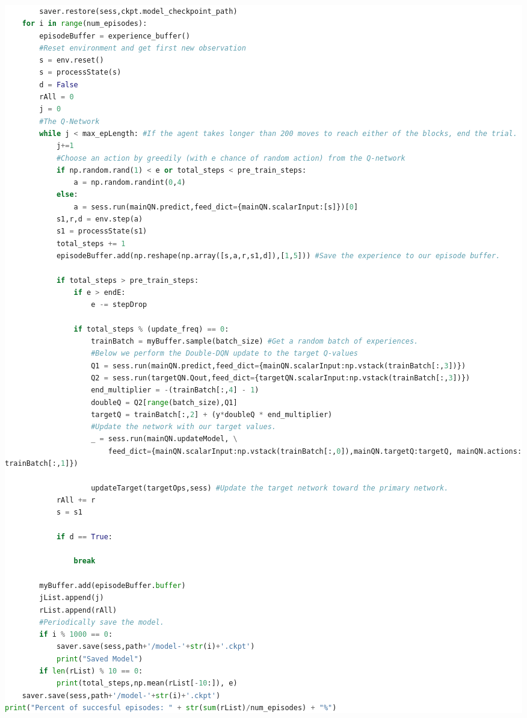 ```python
        saver.restore(sess,ckpt.model_checkpoint_path)
    for i in range(num_episodes):
        episodeBuffer = experience_buffer()
        #Reset environment and get first new observation
        s = env.reset()
        s = processState(s)
        d = False
        rAll = 0
        j = 0
        #The Q-Network
        while j < max_epLength: #If the agent takes longer than 200 moves to reach either of the blocks, end the trial.
            j+=1
            #Choose an action by greedily (with e chance of random action) from the Q-network
            if np.random.rand(1) < e or total_steps < pre_train_steps:
                a = np.random.randint(0,4)
            else:
                a = sess.run(mainQN.predict,feed_dict={mainQN.scalarInput:[s]})[0]
            s1,r,d = env.step(a)
            s1 = processState(s1)
            total_steps += 1
            episodeBuffer.add(np.reshape(np.array([s,a,r,s1,d]),[1,5])) #Save the experience to our episode buffer.
            
            if total_steps > pre_train_steps:
                if e > endE:
                    e -= stepDrop
                
                if total_steps % (update_freq) == 0:
                    trainBatch = myBuffer.sample(batch_size) #Get a random batch of experiences.
                    #Below we perform the Double-DQN update to the target Q-values
                    Q1 = sess.run(mainQN.predict,feed_dict={mainQN.scalarInput:np.vstack(trainBatch[:,3])})
                    Q2 = sess.run(targetQN.Qout,feed_dict={targetQN.scalarInput:np.vstack(trainBatch[:,3])})
                    end_multiplier = -(trainBatch[:,4] - 1)
                    doubleQ = Q2[range(batch_size),Q1]
                    targetQ = trainBatch[:,2] + (y*doubleQ * end_multiplier)
                    #Update the network with our target values.
                    _ = sess.run(mainQN.updateModel, \
                        feed_dict={mainQN.scalarInput:np.vstack(trainBatch[:,0]),mainQN.targetQ:targetQ, mainQN.actions:trainBatch[:,1]})
                    
                    updateTarget(targetOps,sess) #Update the target network toward the primary network.
            rAll += r
            s = s1
            
            if d == True:

                break
        
        myBuffer.add(episodeBuffer.buffer)
        jList.append(j)
        rList.append(rAll)
        #Periodically save the model. 
        if i % 1000 == 0:
            saver.save(sess,path+'/model-'+str(i)+'.ckpt')
            print("Saved Model")
        if len(rList) % 10 == 0:
            print(total_steps,np.mean(rList[-10:]), e)
    saver.save(sess,path+'/model-'+str(i)+'.ckpt')
print("Percent of succesful episodes: " + str(sum(rList)/num_episodes) + "%")
```